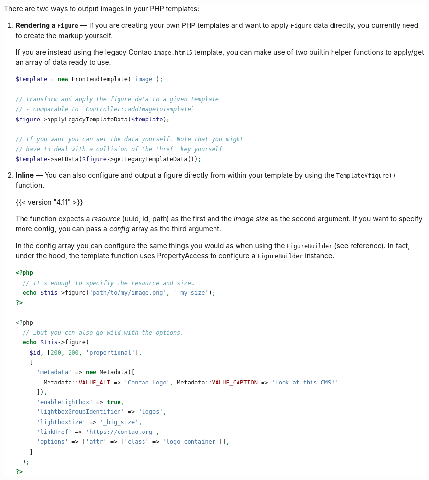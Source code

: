 There are two ways to output images in your PHP templates:

1) **Rendering a `Figure`** &mdash; If you are creating your own PHP templates and want to apply `Figure` data
   directly, you currently need to create the markup yourself.

   If you are instead using the legacy Contao `image.html5` template, you can make use of two builtin helper functions
   to apply/get an array of data ready to use.

   ```php
   $template = new FrontendTemplate('image');
   
   // Transform and apply the figure data to a given template
   // - comparable to `Controller::addImageToTemplate` 
   $figure->applyLegacyTemplateData($template);
   
   // If you want you can set the data yourself. Note that you might
   // have to deal with a collision of the 'href' key yourself
   $template->setData($figure->getLegacyTemplateData());
   ```

2) **Inline** &mdash; You can also configure and output a figure directly from within your template by using the
   `Template#figure()` function. 
   
   {{< version "4.11" >}}

   The function expects a *resource* (uuid, id, path) as the first and the *image size* as the second argument.
   If you want to specify more config, you can pass a *config* array as the third argument.

   In the config array you can configure the same things you would as when using the `FigureBuilder` (see
   [reference][FigureBuilderOptionsReference]). In fact, under the hood, the template function uses
   [PropertyAccess][PropertyAccess] to configure a `FigureBuilder` instance.

   ```php
   <?php 
     // It's enough to specifiy the resource and size…
     echo $this->figure('path/to/my/image.png', '_my_size');
   ?>
     
   <?php
     // …but you can also go wild with the options.
     echo $this->figure(
       $id, [200, 200, 'proportional'], 
       [ 
         'metadata' => new Metadata([
           Metadata::VALUE_ALT => 'Contao Logo', Metadata::VALUE_CAPTION => 'Look at this CMS!'
         ]),
         'enableLightbox' => true,
         'lightboxGroupIdentifier' => 'logos',
         'lightboxSize' => '_big_size',
         'linkHref' => 'https://contao.org',
         'options' => ['attr' => ['class' => 'logo-container']],
       ]
     ); 
   ?>
   ``` 


[Studio]: https://github.com/contao/contao/tree/master/core-bundle/src/Image/Studio
[TwigTemplates]: https://github.com/contao/contao/blob/master/core-bundle/src/Resources/views/Image/Studio
[MacroDefinitions]: https://github.com/contao/contao/blob/master/core-bundle/src/Resources/views/Image/Studio/_macros.html.twig
[PropertyAccess]: https://symfony.com/doc/current/components/property_access.html
[SizeArray]: /framework/image-processing/image-sizes/#size-array
[FigureBuilderOptionsReference]: /framework/image-processing/image-studio/#setting-options